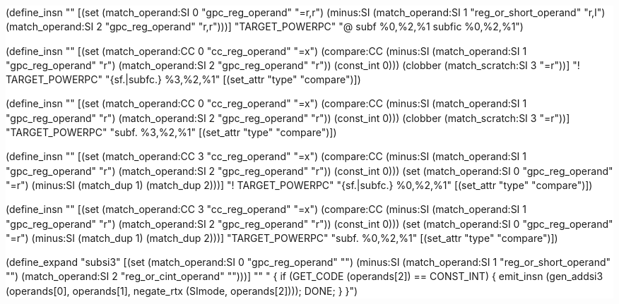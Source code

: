 (define_insn ""
  [(set (match_operand:SI 0 "gpc_reg_operand" "=r,r")
	(minus:SI (match_operand:SI 1 "reg_or_short_operand" "r,I")
		  (match_operand:SI 2 "gpc_reg_operand" "r,r")))]
  "TARGET_POWERPC"
  "@
   subf %0,%2,%1
   subfic %0,%2,%1")

(define_insn ""
  [(set (match_operand:CC 0 "cc_reg_operand" "=x")
	(compare:CC (minus:SI (match_operand:SI 1 "gpc_reg_operand" "r")
			      (match_operand:SI 2 "gpc_reg_operand" "r"))
		    (const_int 0)))
   (clobber (match_scratch:SI 3 "=r"))]
  "! TARGET_POWERPC"
  "{sf.|subfc.} %3,%2,%1"
  [(set_attr "type" "compare")])

(define_insn ""
  [(set (match_operand:CC 0 "cc_reg_operand" "=x")
	(compare:CC (minus:SI (match_operand:SI 1 "gpc_reg_operand" "r")
			      (match_operand:SI 2 "gpc_reg_operand" "r"))
		    (const_int 0)))
   (clobber (match_scratch:SI 3 "=r"))]
  "TARGET_POWERPC"
  "subf. %3,%2,%1"
  [(set_attr "type" "compare")])

(define_insn ""
  [(set (match_operand:CC 3 "cc_reg_operand" "=x")
	(compare:CC (minus:SI (match_operand:SI 1 "gpc_reg_operand" "r")
			      (match_operand:SI 2 "gpc_reg_operand" "r"))
		    (const_int 0)))
   (set (match_operand:SI 0 "gpc_reg_operand" "=r")
	(minus:SI (match_dup 1) (match_dup 2)))]
  "! TARGET_POWERPC"
  "{sf.|subfc.} %0,%2,%1"
  [(set_attr "type" "compare")])

(define_insn ""
  [(set (match_operand:CC 3 "cc_reg_operand" "=x")
	(compare:CC (minus:SI (match_operand:SI 1 "gpc_reg_operand" "r")
			      (match_operand:SI 2 "gpc_reg_operand" "r"))
		    (const_int 0)))
   (set (match_operand:SI 0 "gpc_reg_operand" "=r")
	(minus:SI (match_dup 1) (match_dup 2)))]
  "TARGET_POWERPC"
  "subf. %0,%2,%1"
  [(set_attr "type" "compare")])

(define_expand "subsi3"
  [(set (match_operand:SI 0 "gpc_reg_operand" "")
	(minus:SI (match_operand:SI 1 "reg_or_short_operand" "")
		  (match_operand:SI 2 "reg_or_cint_operand" "")))]
  ""
  "
{
  if (GET_CODE (operands[2]) == CONST_INT)
    {
      emit_insn (gen_addsi3 (operands[0], operands[1],
			     negate_rtx (SImode, operands[2])));
      DONE;
    }
}")
